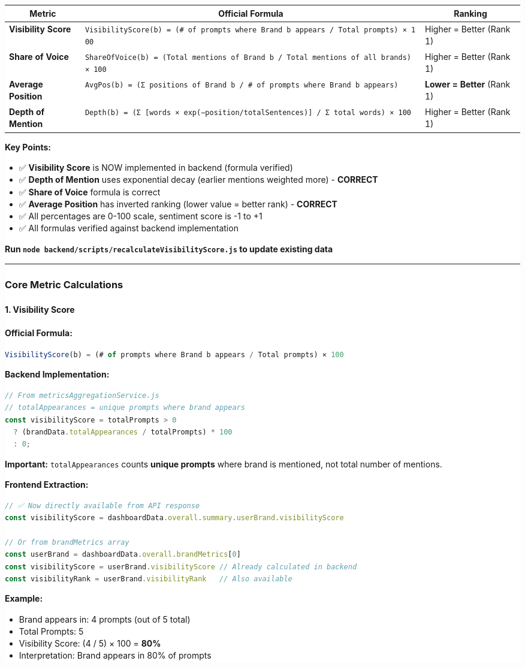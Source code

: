 | Metric | Official Formula | Ranking |
|--------|-----------------|---------|
| **Visibility Score** | `VisibilityScore(b) = (# of prompts where Brand b appears / Total prompts) × 100` | Higher = Better (Rank 1) |
| **Share of Voice** | `ShareOfVoice(b) = (Total mentions of Brand b / Total mentions of all brands) × 100` | Higher = Better (Rank 1) |
| **Average Position** | `AvgPos(b) = (Σ positions of Brand b / # of prompts where Brand b appears)` | **Lower = Better** (Rank 1) |
| **Depth of Mention** | `Depth(b) = (Σ [words × exp(−position/totalSentences)] / Σ total words) × 100` | Higher = Better (Rank 1) |

**Key Points:**
- ✅ **Visibility Score** is NOW implemented in backend (formula verified)
- ✅ **Depth of Mention** uses exponential decay (earlier mentions weighted more) - **CORRECT**
- ✅ **Share of Voice** formula is correct
- ✅ **Average Position** has inverted ranking (lower value = better rank) - **CORRECT**
- ✅ All percentages are 0-100 scale, sentiment score is -1 to +1
- ✅ All formulas verified against backend implementation

**Run `node backend/scripts/recalculateVisibilityScore.js` to update existing data**

---

### Core Metric Calculations

#### 1. **Visibility Score**
**Official Formula:**
```javascript
VisibilityScore(b) = (# of prompts where Brand b appears / Total prompts) × 100
```

**Backend Implementation:**
```javascript
// From metricsAggregationService.js
// totalAppearances = unique prompts where brand appears
const visibilityScore = totalPrompts > 0
  ? (brandData.totalAppearances / totalPrompts) * 100
  : 0;
```

**Important:** `totalAppearances` counts **unique prompts** where brand is mentioned, not total number of mentions.

**Frontend Extraction:**
```typescript
// ✅ Now directly available from API response
const visibilityScore = dashboardData.overall.summary.userBrand.visibilityScore

// Or from brandMetrics array
const userBrand = dashboardData.overall.brandMetrics[0]
const visibilityScore = userBrand.visibilityScore // Already calculated in backend
const visibilityRank = userBrand.visibilityRank   // Also available
```

**Example:**
- Brand appears in: 4 prompts (out of 5 total)
- Total Prompts: 5
- Visibility Score: (4 / 5) × 100 = **80%**
- Interpretation: Brand appears in 80% of prompts
